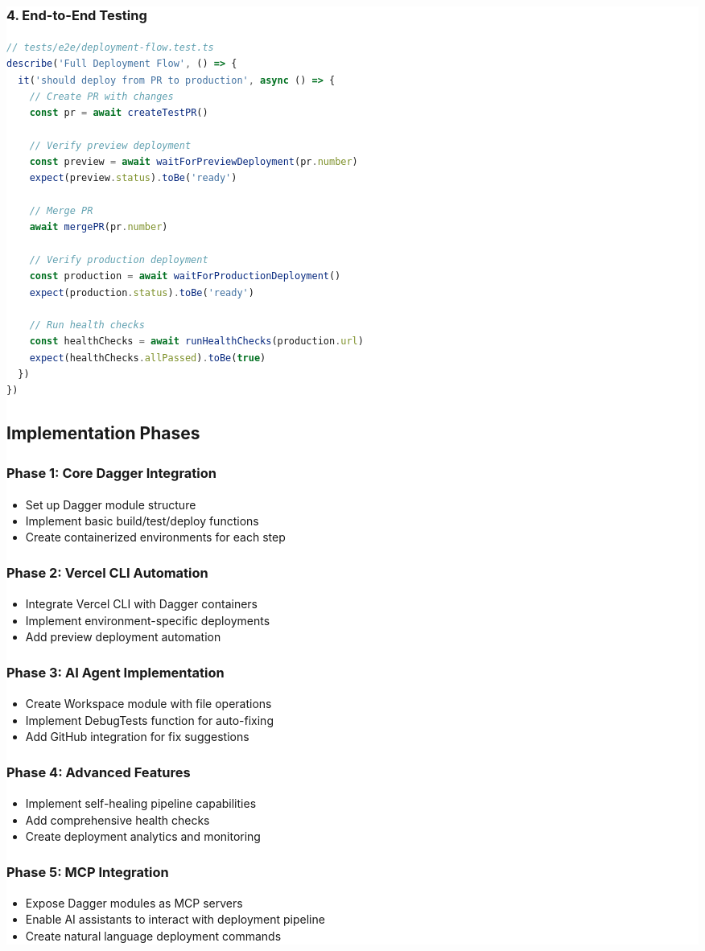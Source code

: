 ### 4. End-to-End Testing

```typescript
// tests/e2e/deployment-flow.test.ts
describe('Full Deployment Flow', () => {
  it('should deploy from PR to production', async () => {
    // Create PR with changes
    const pr = await createTestPR()
    
    // Verify preview deployment
    const preview = await waitForPreviewDeployment(pr.number)
    expect(preview.status).toBe('ready')
    
    // Merge PR
    await mergePR(pr.number)
    
    // Verify production deployment
    const production = await waitForProductionDeployment()
    expect(production.status).toBe('ready')
    
    // Run health checks
    const healthChecks = await runHealthChecks(production.url)
    expect(healthChecks.allPassed).toBe(true)
  })
})
```

## Implementation Phases

### Phase 1: Core Dagger Integration
- Set up Dagger module structure
- Implement basic build/test/deploy functions
- Create containerized environments for each step

### Phase 2: Vercel CLI Automation
- Integrate Vercel CLI with Dagger containers
- Implement environment-specific deployments
- Add preview deployment automation

### Phase 3: AI Agent Implementation
- Create Workspace module with file operations
- Implement DebugTests function for auto-fixing
- Add GitHub integration for fix suggestions

### Phase 4: Advanced Features
- Implement self-healing pipeline capabilities
- Add comprehensive health checks
- Create deployment analytics and monitoring

### Phase 5: MCP Integration
- Expose Dagger modules as MCP servers
- Enable AI assistants to interact with deployment pipeline
- Create natural language deployment commands